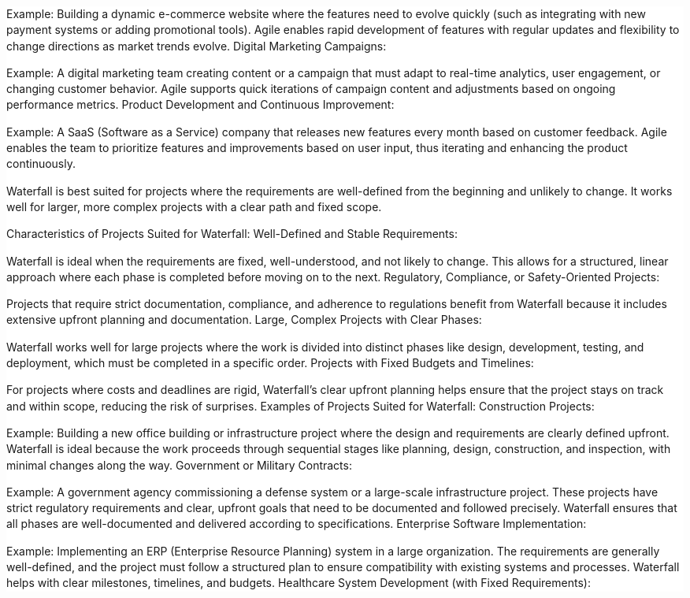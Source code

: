 Example: Building a dynamic e-commerce website where the features need to evolve quickly (such as integrating with new payment systems or adding promotional tools). Agile enables rapid development of features with regular updates and flexibility to change directions as market trends evolve.
Digital Marketing Campaigns:

Example: A digital marketing team creating content or a campaign that must adapt to real-time analytics, user engagement, or changing customer behavior. Agile supports quick iterations of campaign content and adjustments based on ongoing performance metrics.
Product Development and Continuous Improvement:

Example: A SaaS (Software as a Service) company that releases new features every month based on customer feedback. Agile enables the team to prioritize features and improvements based on user input, thus iterating and enhancing the product continuously.

Waterfall is best suited for projects where the requirements are well-defined from the beginning and unlikely to change. It works well for larger, more complex projects with a clear path and fixed scope.

Characteristics of Projects Suited for Waterfall:
Well-Defined and Stable Requirements:

Waterfall is ideal when the requirements are fixed, well-understood, and not likely to change. This allows for a structured, linear approach where each phase is completed before moving on to the next.
Regulatory, Compliance, or Safety-Oriented Projects:

Projects that require strict documentation, compliance, and adherence to regulations benefit from Waterfall because it includes extensive upfront planning and documentation.
Large, Complex Projects with Clear Phases:

Waterfall works well for large projects where the work is divided into distinct phases like design, development, testing, and deployment, which must be completed in a specific order.
Projects with Fixed Budgets and Timelines:

For projects where costs and deadlines are rigid, Waterfall’s clear upfront planning helps ensure that the project stays on track and within scope, reducing the risk of surprises.
Examples of Projects Suited for Waterfall:
Construction Projects:

Example: Building a new office building or infrastructure project where the design and requirements are clearly defined upfront. Waterfall is ideal because the work proceeds through sequential stages like planning, design, construction, and inspection, with minimal changes along the way.
Government or Military Contracts:

Example: A government agency commissioning a defense system or a large-scale infrastructure project. These projects have strict regulatory requirements and clear, upfront goals that need to be documented and followed precisely. Waterfall ensures that all phases are well-documented and delivered according to specifications.
Enterprise Software Implementation:

Example: Implementing an ERP (Enterprise Resource Planning) system in a large organization. The requirements are generally well-defined, and the project must follow a structured plan to ensure compatibility with existing systems and processes. Waterfall helps with clear milestones, timelines, and budgets.
Healthcare System Development (with Fixed Requirements):
